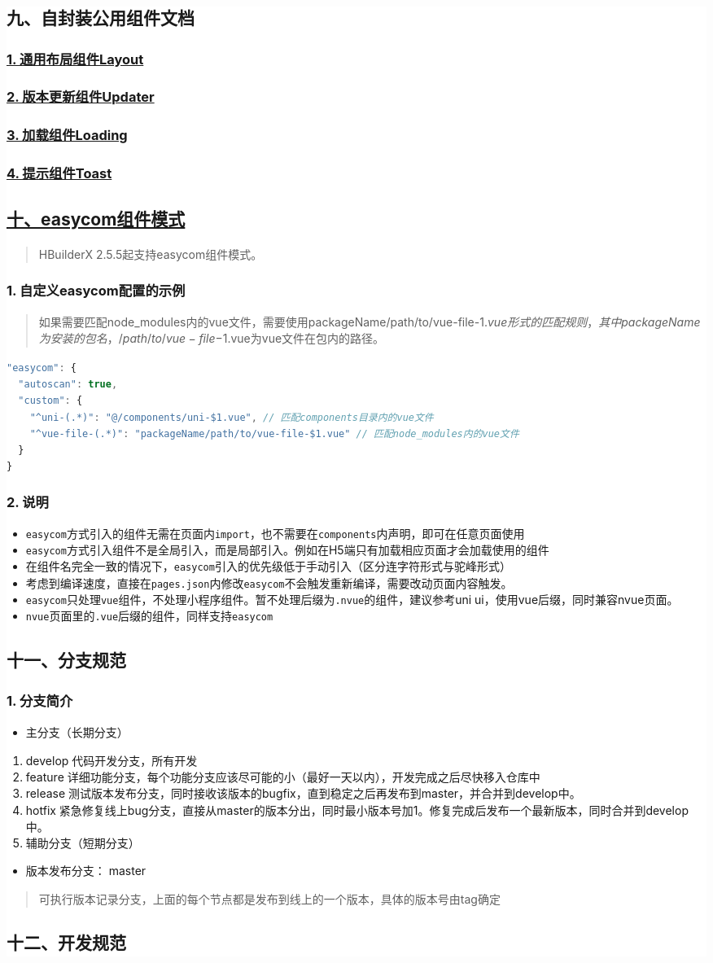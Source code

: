 ## 九、自封装公用组件文档
### [1. 通用布局组件Layout](./components/app-layout/readme.md)
### [2. 版本更新组件Updater](./components/app-updater/readme.md)
### [3. 加载组件Loading](./components/app-loading/readme.md)
### [4. 提示组件Toast](./components/app-toast/readme.md)

## [十、easycom组件模式](https://uniapp.dcloud.io/collocation/pages?id=easycom)
> HBuilderX 2.5.5起支持easycom组件模式。
### 1. 自定义easycom配置的示例

> 如果需要匹配node_modules内的vue文件，需要使用packageName/path/to/vue-file-$1.vue形式的匹配规则，其中packageName为安装的包名，/path/to/vue-file-$1.vue为vue文件在包内的路径。
```javascript
"easycom": {
  "autoscan": true,
  "custom": {
    "^uni-(.*)": "@/components/uni-$1.vue", // 匹配components目录内的vue文件
    "^vue-file-(.*)": "packageName/path/to/vue-file-$1.vue" // 匹配node_modules内的vue文件
  }
}
```

### 2. 说明

- ``easycom``方式引入的组件无需在页面内``import``，也不需要在``components``内声明，即可在任意页面使用
- ``easycom``方式引入组件不是全局引入，而是局部引入。例如在H5端只有加载相应页面才会加载使用的组件
- 在组件名完全一致的情况下，``easycom``引入的优先级低于手动引入（区分连字符形式与驼峰形式）
- 考虑到编译速度，直接在``pages.json``内修改``easycom``不会触发重新编译，需要改动页面内容触发。
- ``easycom``只处理``vue``组件，不处理小程序组件。暂不处理后缀为``.nvue``的组件，建议参考uni ui，使用vue后缀，同时兼容nvue页面。
- ``nvue``页面里的``.vue``后缀的组件，同样支持``easycom``

## 十一、分支规范

### 1. 分支简介
- 主分支（长期分支）

1. develop 代码开发分支，所有开发
2. feature 详细功能分支，每个功能分支应该尽可能的小（最好一天以内），开发完成之后尽快移入仓库中
3. release 测试版本发布分支，同时接收该版本的bugfix，直到稳定之后再发布到master，并合并到develop中。
4. hotfix 紧急修复线上bug分支，直接从master的版本分出，同时最小版本号加1。修复完成后发布一个最新版本，同时合并到develop中。
5. 辅助分支（短期分支）

- 版本发布分支： master
> 可执行版本记录分支，上面的每个节点都是发布到线上的一个版本，具体的版本号由tag确定

## 十二、开发规范
